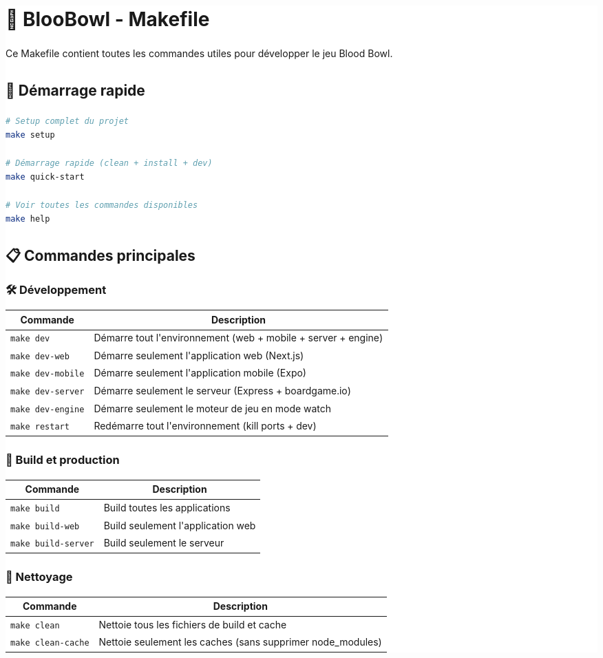 # 🏈 BlooBowl - Makefile

Ce Makefile contient toutes les commandes utiles pour développer le jeu Blood Bowl.

## 🚀 Démarrage rapide

```bash
# Setup complet du projet
make setup

# Démarrage rapide (clean + install + dev)
make quick-start

# Voir toutes les commandes disponibles
make help
```

## 📋 Commandes principales

### 🛠️ Développement

| Commande          | Description                                                   |
| ----------------- | ------------------------------------------------------------- |
| `make dev`        | Démarre tout l'environnement (web + mobile + server + engine) |
| `make dev-web`    | Démarre seulement l'application web (Next.js)                 |
| `make dev-mobile` | Démarre seulement l'application mobile (Expo)                 |
| `make dev-server` | Démarre seulement le serveur (Express + boardgame.io)         |
| `make dev-engine` | Démarre seulement le moteur de jeu en mode watch              |
| `make restart`    | Redémarre tout l'environnement (kill ports + dev)             |

### 🔨 Build et production

| Commande            | Description                       |
| ------------------- | --------------------------------- |
| `make build`        | Build toutes les applications     |
| `make build-web`    | Build seulement l'application web |
| `make build-server` | Build seulement le serveur        |

### 🧹 Nettoyage

| Commande           | Description                                                |
| ------------------ | ---------------------------------------------------------- |
| `make clean`       | Nettoie tous les fichiers de build et cache                |
| `make clean-cache` | Nettoie seulement les caches (sans supprimer node_modules) |
